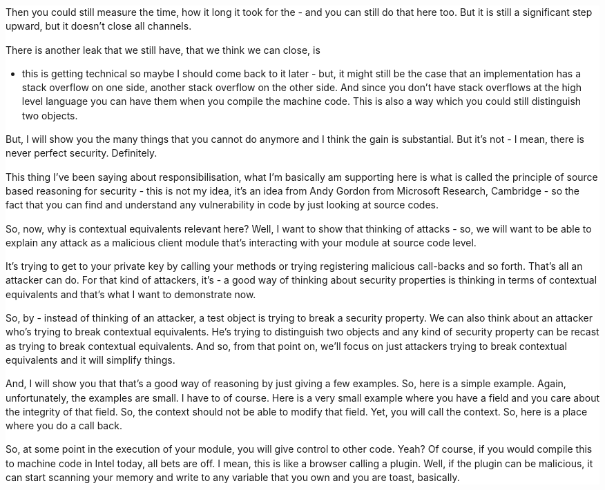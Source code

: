 Then you could still measure the time, how it long it took for the - and
you can still do that here too. But it is still a significant step
upward, but it doesn’t close all channels.

There is another leak that we still have, that we think we can close, is
- this is getting technical so maybe I should come back to it later -
but, it might still be the case that an implementation has a stack
overflow on one side, another stack overflow on the other side. And
since you don’t have stack overflows at the high level language you can
have them when you compile the machine code. This is also a way which
you could still distinguish two objects.

But, I will show you the many things that you cannot do anymore and I
think the gain is substantial. But it’s not - I mean, there is never
perfect security. Definitely.

This thing I’ve been saying about responsibilisation, what I’m basically
am supporting here is what is called the principle of source based
reasoning for security - this is not my idea, it’s an idea from Andy
Gordon from Microsoft Research, Cambridge - so the fact that you can
find and understand any vulnerability in code by just looking at source
codes.

So, now, why is contextual equivalents relevant here? Well, I want to
show that thinking of attacks - so, we will want to be able to explain
any attack as a malicious client module that’s interacting with your
module at source code level.

It’s trying to get to your private key by calling your methods or trying
registering malicious call-backs and so forth. That’s all an attacker
can do. For that kind of attackers, it’s - a good way of thinking about
security properties is thinking in terms of contextual equivalents and
that’s what I want to demonstrate now.

So, by - instead of thinking of an attacker, a test object is trying to
break a security property. We can also think about an attacker who’s
trying to break contextual equivalents. He’s trying to distinguish two
objects and any kind of security property can be recast as trying to
break contextual equivalents. And so, from that point on, we’ll focus on
just attackers trying to break contextual equivalents and it will
simplify things.

And, I will show you that that’s a good way of reasoning by just giving
a few examples. So, here is a simple example. Again, unfortunately, the
examples are small. I have to of course. Here is a very small example
where you have a field and you care about the integrity of that field.
So, the context should not be able to modify that field. Yet, you will
call the context. So, here is a place where you do a call back.

So, at some point in the execution of your module, you will give control
to other code. Yeah? Of course, if you would compile this to machine
code in Intel today, all bets are off. I mean, this is like a browser
calling a plugin. Well, if the plugin can be malicious, it can start
scanning your memory and write to any variable that you own and you are
toast, basically.
